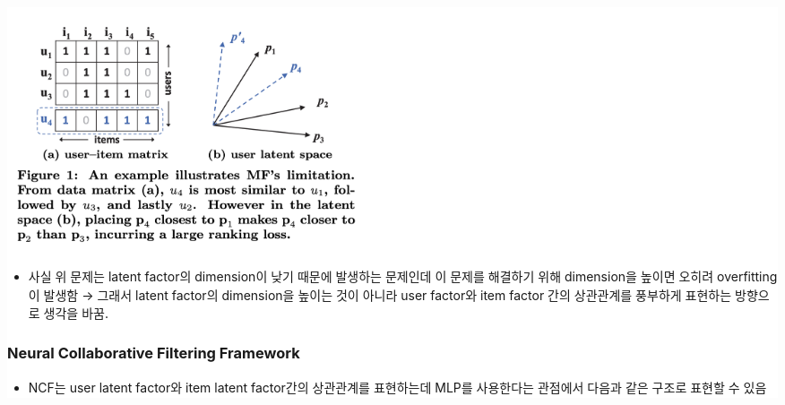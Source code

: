 <img src='/assets/img/Untitled-c783035f-3863-4023-920c-c397538a1254.png' width="400">

- 사실 위 문제는 latent factor의 dimension이 낮기 때문에 발생하는 문제인데 이 문제를 해결하기 위해 dimension을 높이면 오히려 overfitting이 발생함 → 그래서 latent factor의 dimension을 높이는 것이 아니라 user factor와 item factor 간의 상관관계를 풍부하게 표현하는 방향으로 생각을 바꿈.

### Neural Collaborative Filtering Framework

- NCF는 user latent factor와 item latent factor간의 상관관계를 표현하는데 MLP를 사용한다는 관점에서 다음과 같은 구조로 표현할 수 있음
